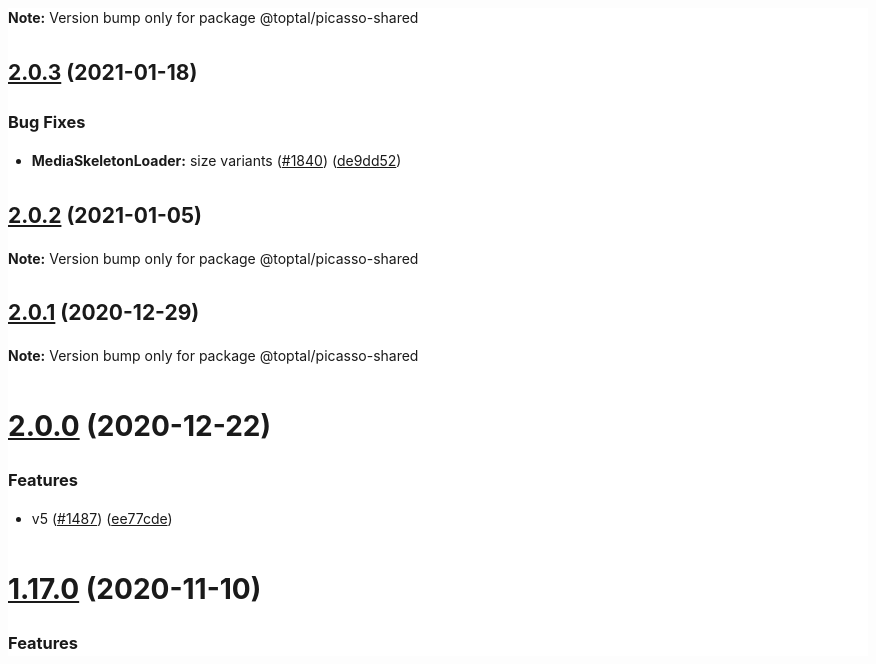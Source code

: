 **Note:** Version bump only for package @toptal/picasso-shared





## [2.0.3](https://github.com/toptal/picasso/compare/@toptal/picasso-shared@2.0.2...@toptal/picasso-shared@2.0.3) (2021-01-18)


### Bug Fixes

* **MediaSkeletonLoader:** size variants ([#1840](https://github.com/toptal/picasso/issues/1840)) ([de9dd52](https://github.com/toptal/picasso/commit/de9dd52bec3cb1674d985e850ade7bbeb023ab6b))





## [2.0.2](https://github.com/toptal/picasso/compare/@toptal/picasso-shared@2.0.1...@toptal/picasso-shared@2.0.2) (2021-01-05)

**Note:** Version bump only for package @toptal/picasso-shared





## [2.0.1](https://github.com/toptal/picasso/compare/@toptal/picasso-shared@2.0.0...@toptal/picasso-shared@2.0.1) (2020-12-29)

**Note:** Version bump only for package @toptal/picasso-shared





# [2.0.0](https://github.com/toptal/picasso/compare/@toptal/picasso-shared@1.17.0...@toptal/picasso-shared@2.0.0) (2020-12-22)


### Features

* v5 ([#1487](https://github.com/toptal/picasso/issues/1487)) ([ee77cde](https://github.com/toptal/picasso/commit/ee77cde12f8f7670f50958ae3973327eb513d9f9))


# [1.17.0](https://github.com/toptal/picasso/compare/@toptal/picasso-shared@1.16.7...@toptal/picasso-shared@1.17.0) (2020-11-10)


### Features
